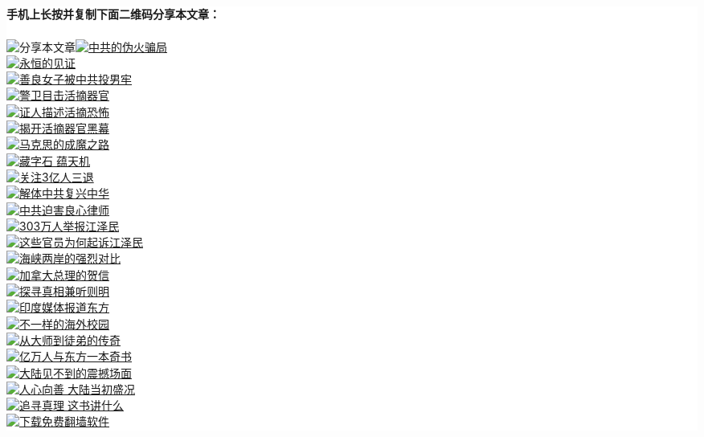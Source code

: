 <strong>手机上长按并复制下面二维码分享本文章：</strong><br><br><img src="http://d1p1.ip.zn2.us/v.php?action=qrcode&url=/gb/16/12/19/n8608279.md%231" title="分享本文章"></td><td VALIGN=TOP><a href="/gb/16/1/21/n4622075.md?dfh#1" target="_blank"><img src="https://raw.githubusercontent.com/tnue256/djy/master/gb/300/wei-f1.jpg" title="中共的伪火骗局"  alt="中共的伪火骗局"></a><br><a href="https://github.com/tnue256/www/blob/master/README.md?dfh#9" target="_blank"><img src="https://raw.githubusercontent.com/tnue256/djy/master/gb/300/yong-h.jpg" title="永恒的见证"  alt="永恒的见证"></a><br><a href="/gb/13/9/29/n3974789.md?dfh#1" target="_blank"><img src="https://raw.githubusercontent.com/tnue256/djy/master/gb/300/shang-lnz.jpg" title="善良女子被中共投男牢"  alt="善良女子被中共投男牢"></a><br><a href="/gb/16/3/16/n4663449.md?dfh#1" target="_blank"><img src="https://raw.githubusercontent.com/tnue256/djy/master/gb/300/huo-z3.jpg" title="警卫目击活摘器官"  alt="警卫目击活摘器官"></a><br><a href="/gb/16/8/7/n8177641.md?dfh#1" target="_blank"><img src="https://raw.githubusercontent.com/tnue256/djy/master/gb/300/huo-z4.jpg" title="证人描述活摘恐怖"  alt="证人描述活摘恐怖"></a><br><a href="/gb/10/4/19/n2881569.md?dfh#1" target="_blank"><img src="https://raw.githubusercontent.com/tnue256/djy/master/gb/300/huo-z1.jpg" title="揭开活摘器官黑幕"  alt="揭开活摘器官黑幕"></a><br><a href="/gb/10/11/7/n3077476.md?dfh#1" target="_blank"><img src="https://raw.githubusercontent.com/tnue256/djy/master/gb/300/ma-ks.jpg" title="马克思的成魔之路"  alt="马克思的成魔之路"></a><br><a href="/gb/14/6/9/n4173977.md?dfh#1" target="_blank"><img src="https://raw.githubusercontent.com/tnue256/djy/master/gb/300/chang-zs.jpg" title="藏字石 蕴天机"  alt="藏字石 蕴天机"></a><br><a href="/gb/18/5/10/n10381511.md?dfh#1" target="_blank"><img src="https://raw.githubusercontent.com/tnue256/djy/master/gb/300/st1.jpg" title="关注3亿人三退"  alt="关注3亿人三退"></a><br><a href="/gb/18/3/21/n10237682.md?dfh#1" target="_blank"><img src="https://raw.githubusercontent.com/tnue256/djy/master/gb/300/jie-t.jpg" title="解体中共复兴中华"  alt="解体中共复兴中华"></a><br><a href="/gb/9/2/9/n2422991.md?dfh#1" target="_blank"><img src="https://raw.githubusercontent.com/tnue256/djy/master/gb/300/gao-zs.jpg" title="中共迫害良心律师"  alt="中共迫害良心律师"></a><br><a href="/gb/18/12/9/n10900044.md?dfh#1" target="_blank"><img src="https://raw.githubusercontent.com/tnue256/djy/master/gb/300/sj1.jpg" title="303万人举报江泽民"  alt="303万人举报江泽民"></a><br><a href="/gb/18/8/28/n10672014.md?dfh#1" target="_blank"><img src="https://raw.githubusercontent.com/tnue256/djy/master/gb/300/sj2.jpg" title="这些官员为何起诉江泽民"  alt="这些官员为何起诉江泽民"></a><br><a href="/gb/8/12/18/n2367165.md?dfh#1" target="_blank"><img src="https://raw.githubusercontent.com/tnue256/djy/master/gb/300/liangan.jpg" title="海峡两岸的强烈对比"  alt="海峡两岸的强烈对比"></a><br><a href="/gb/15/12/10/n4593139.md?dfh#1" target="_blank"><img src="https://raw.githubusercontent.com/tnue256/djy/master/gb/300/jia-ndzl.jpg" title="加拿大总理的贺信"  alt="加拿大总理的贺信"></a><br><a href="/gb/11/6/17/n3289382.md?dfh#1" target="_blank"><img src="https://raw.githubusercontent.com/tnue256/djy/master/gb/300/xiao-wd.jpg" title="探寻真相兼听则明"  alt="探寻真相兼听则明"></a><br><a href="/gb/18/10/27/n10812623.md?dfh#1" target="_blank"><img src="https://raw.githubusercontent.com/tnue256/djy/master/gb/300/yindu.jpg" title="印度媒体报道东方"  alt="印度媒体报道东方"></a><br><a href="/gb/18/6/9/n10469652.md?dfh#1" target="_blank"><img src="https://raw.githubusercontent.com/tnue256/djy/master/gb/300/xie-j.jpg" title="不一样的海外校园"  alt="不一样的海外校园"></a><br><a href="/gb/7/4/5/n1669415.md?dfh#1" target="_blank"><img src="https://raw.githubusercontent.com/tnue256/djy/master/gb/300/li-up.jpg" title="从大师到徒弟的传奇"  alt="从大师到徒弟的传奇"></a><br><a href="/gb/17/5/26/n9191512.md?dfh#1" target="_blank"><img src="https://raw.githubusercontent.com/tnue256/djy/master/gb/300/zfl2.jpg" title="亿万人与东方一本奇书"  alt="亿万人与东方一本奇书"></a><br><a href="/gb/13/11/27/n4020290.md?dfh#1" target="_blank"><img src="https://raw.githubusercontent.com/tnue256/djy/master/gb/300/zhen-h.jpg" title="大陆见不到的震撼场面"  alt="大陆见不到的震撼场面"></a><br><a href="/gb/15/7/17/n4482910.md?dfh#1" target="_blank"><img src="https://raw.githubusercontent.com/tnue256/djy/master/gb/300/dalu-sk.jpg" title="人心向善 大陆当初盛况"  alt="人心向善 大陆当初盛况"></a><br><a href="/gb/19/1/5/n10955468.md?dfh#1" target="_blank"><img src="https://raw.githubusercontent.com/tnue256/djy/master/gb/300/zfl1.jpg" title="追寻真理 这书讲什么"  alt="追寻真理 这书讲什么"></a><br><a href="https://github.com/bannedbook/fanqiang/wiki" target="_blank"><img src="https://raw.githubusercontent.com/tnue256/djy/master/gb/300/fq1.jpg" title="下载免费翻墙软件"  alt="下载免费翻墙软件"></a><br></td></tr></table>